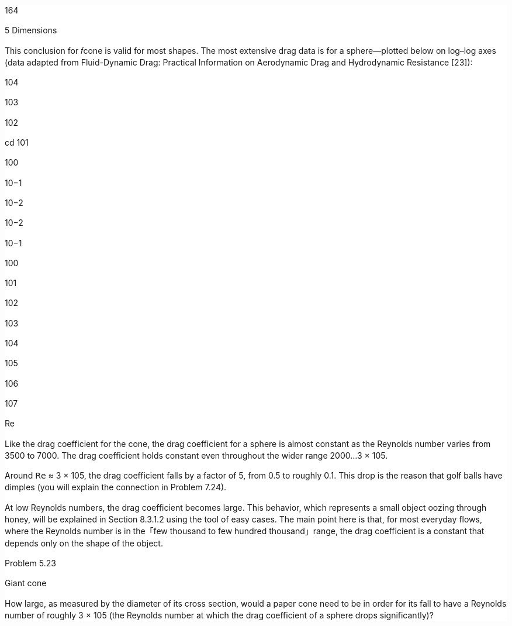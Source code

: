 164

5 Dimensions

This conclusion for 𝑓cone is valid for most shapes. The most extensive drag data is for a sphere—plotted below on log–log axes (data adapted from Fluid-Dynamic Drag: Practical Information on Aerodynamic Drag and Hydrodynamic Resistance [23]):

104

103

102

cd 101

100

10−1

10−2

10−2

10−1

100

101

102

103

104

105

106

107

Re

Like the drag coefficient for the cone, the drag coefficient for a sphere is almost constant as the Reynolds number varies from 3500 to 7000. The drag coefficient holds constant even throughout the wider range 2000…3 × 105.

Around 𝖱𝖾 ≈ 3 × 105, the drag coefficient falls by a factor of 5, from 0.5 to roughly 0.1. This drop is the reason that golf balls have dimples (you will explain the connection in Problem 7.24).

At low Reynolds numbers, the drag coefficient becomes large. This behavior, which represents a small object oozing through honey, will be explained in Section 8.3.1.2 using the tool of easy cases. The main point here is that, for most everyday flows, where the Reynolds number is in the「few thousand to few hundred thousand」range, the drag coefficient is a constant that depends only on the shape of the object.

Problem 5.23

Giant cone

How large, as measured by the diameter of its cross section, would a paper cone need to be in order for its fall to have a Reynolds number of roughly 3 × 105 (the Reynolds number at which the drag coefficient of a sphere drops significantly)?
